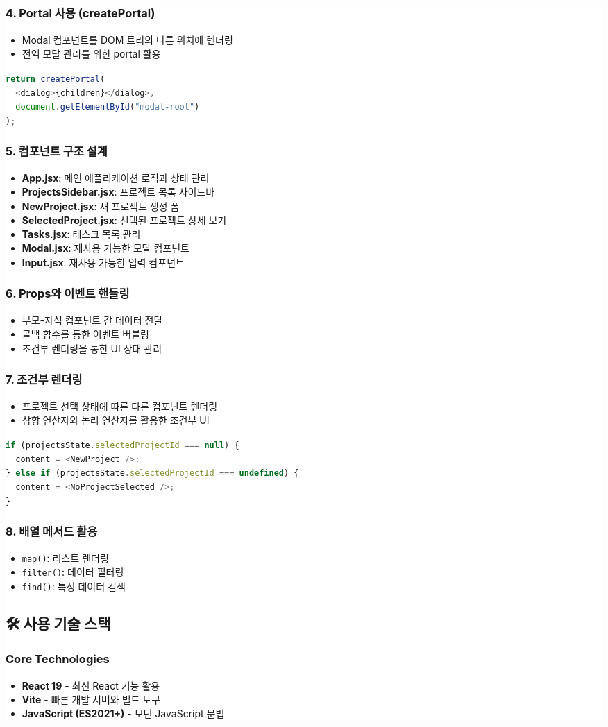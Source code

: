 ### 4. **Portal 사용 (createPortal)**

- Modal 컴포넌트를 DOM 트리의 다른 위치에 렌더링
- 전역 모달 관리를 위한 portal 활용

```javascript
return createPortal(
  <dialog>{children}</dialog>,
  document.getElementById("modal-root")
);
```

### 5. **컴포넌트 구조 설계**

- **App.jsx**: 메인 애플리케이션 로직과 상태 관리
- **ProjectsSidebar.jsx**: 프로젝트 목록 사이드바
- **NewProject.jsx**: 새 프로젝트 생성 폼
- **SelectedProject.jsx**: 선택된 프로젝트 상세 보기
- **Tasks.jsx**: 태스크 목록 관리
- **Modal.jsx**: 재사용 가능한 모달 컴포넌트
- **Input.jsx**: 재사용 가능한 입력 컴포넌트

### 6. **Props와 이벤트 핸들링**

- 부모-자식 컴포넌트 간 데이터 전달
- 콜백 함수를 통한 이벤트 버블링
- 조건부 렌더링을 통한 UI 상태 관리

### 7. **조건부 렌더링**

- 프로젝트 선택 상태에 따른 다른 컴포넌트 렌더링
- 삼항 연산자와 논리 연산자를 활용한 조건부 UI

```javascript
if (projectsState.selectedProjectId === null) {
  content = <NewProject />;
} else if (projectsState.selectedProjectId === undefined) {
  content = <NoProjectSelected />;
}
```

### 8. **배열 메서드 활용**

- `map()`: 리스트 렌더링
- `filter()`: 데이터 필터링
- `find()`: 특정 데이터 검색

## 🛠️ 사용 기술 스택

### Core Technologies

- **React 19** - 최신 React 기능 활용
- **Vite** - 빠른 개발 서버와 빌드 도구
- **JavaScript (ES2021+)** - 모던 JavaScript 문법
